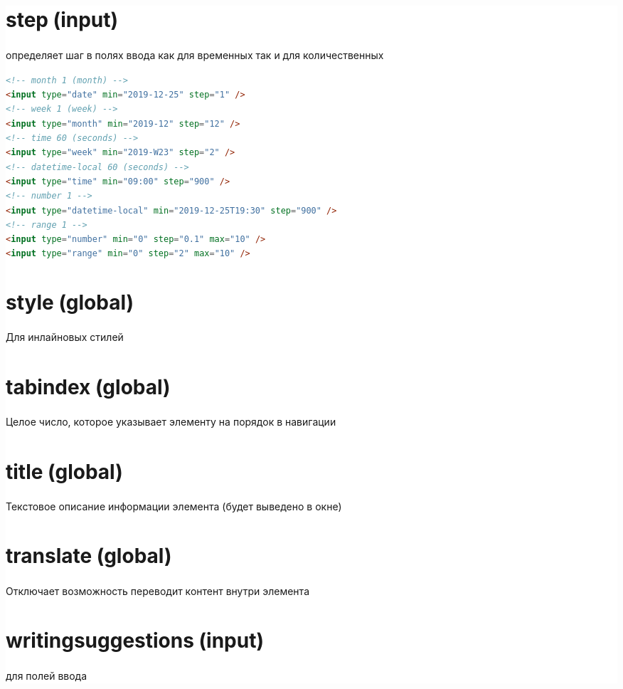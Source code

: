 

# step (input)

определяет шаг в полях ввода как для временных так и для количественных

```html
<!-- month 1 (month) -->
<input type="date" min="2019-12-25" step="1" />
<!-- week 1 (week) -->
<input type="month" min="2019-12" step="12" />
<!-- time 60 (seconds) -->
<input type="week" min="2019-W23" step="2" />
<!-- datetime-local 60 (seconds) -->
<input type="time" min="09:00" step="900" />
<!-- number 1 -->
<input type="datetime-local" min="2019-12-25T19:30" step="900" />
<!-- range 1 -->
<input type="number" min="0" step="0.1" max="10" />
<input type="range" min="0" step="2" max="10" />
```



# style (global)

Для инлайновых стилей



# tabindex (global)

Целое число, которое указывает элементу на порядок в навигации



# title (global)

Текстовое описание информации элемента (будет выведено в окне)



# translate (global)

Отключает возможность переводит контент внутри элемента



# writingsuggestions (input)

для полей ввода
